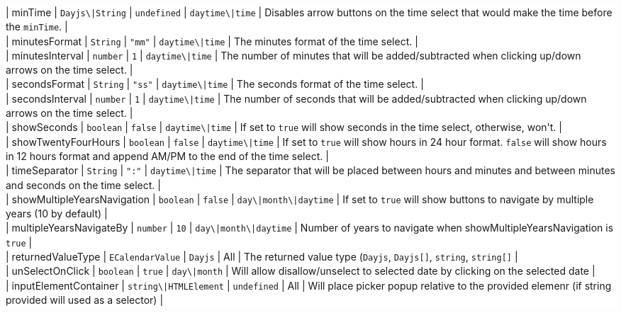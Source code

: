 | minTime                     | `Dayjs\|String`      | `undefined`                                                               | `daytime\|time`           | Disables arrow buttons on the time select that would make the time before the `minTime`.                                                                                                                                                                                      |  
| minutesFormat               | `String`              | `"mm"`                                                                    | `daytime\|time`           | The minutes format of the time select.                                                                                                                                                                                                                                        |  
| minutesInterval             | `number`              | `1`                                                                       | `daytime\|time`           | The number of minutes that will be added/subtracted when clicking up/down arrows on the time select.                                                                                                                                                                          |  
| secondsFormat               | `String`              | `"ss"`                                                                    | `daytime\|time`           | The seconds format of the time select.                                                                                                                                                                                                                                        |  
| secondsInterval             | `number`              | `1`                                                                       | `daytime\|time`           | The number of seconds that will be added/subtracted when clicking up/down arrows on the time select.                                                                                                                                                                          |  
| showSeconds                 | `boolean`             | `false`                                                                   | `daytime\|time`           | If set to `true` will show seconds in the time select, otherwise, won't.                                                                                                                                                                                                      |  
| showTwentyFourHours         | `boolean`             | `false`                                                                   | `daytime\|time`           | If set to `true` will show hours in 24 hour format. `false` will show hours in 12 hours format and append AM/PM to the end of the time select.                                                                                                                                |  
| timeSeparator               | `String`              | `":"`                                                                     | `daytime\|time`           | The separator that will be placed between hours and minutes and between minutes and seconds on the time select.                                                                                                                                                               |  
| showMultipleYearsNavigation | `boolean`             | `false`                                                                   | `day\|month\|daytime`     | If set to `true` will show buttons to navigate by multiple years (10 by default)                                                                                                                                                                                              |  
| multipleYearsNavigateBy     | `number`              | `10`                                                                      | `day\|month\|daytime`     | Number of years to navigate when showMultipleYearsNavigation is `true`                                                                                                                                                                                                        |  
| returnedValueType           | `ECalendarValue`      | `Dayjs`                                                                  | All                       | The returned value type (`Dayjs`, `Dayjs[]`, `string`, `string[]`                                                                                                                                                                                                           |  
| unSelectOnClick             | `boolean`             | `true`                                                                    | `day\|month`              | Will allow disallow/unselect to selected date by clicking on the selected date                                                                                                                                                                                                |  
| inputElementContainer       | `string\|HTMLElement` | `undefined`                                                               | All                       | Will place picker popup relative to the provided elemenr (if string provided will used as a selector)                                                                                                                                                                         |  